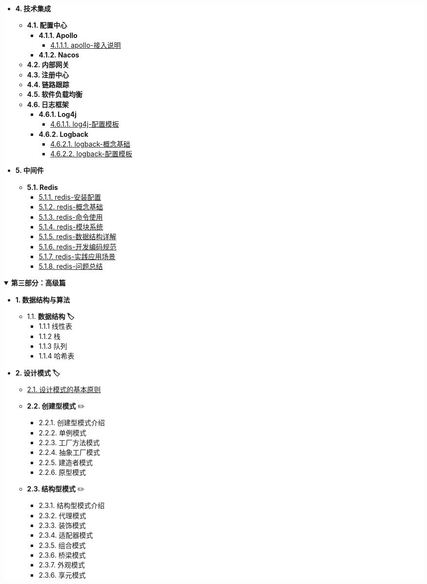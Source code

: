 - **4. 技术集成**

  - **4.1. 配置中心**
    - **4.1.1. Apollo**
      - [4.1.1.1. apollo-接入说明](/docs/进阶篇/技术集成/微服务组件/配置中心/Apollo/apollo-接入说明.md)
    - **4.1.2. Nacos**
  - **4.2. 内部网关**
  - **4.3. 注册中心**
  - **4.4. 链路跟踪**
  - **4.5. 软件负载均衡**
  - **4.6. 日志框架**
    - **4.6.1. Log4j**
      - [4.6.1.1. log4j-配置模板](/docs/进阶篇/技术集成/日志框架/Log4j/log4j-配置模板.md)
    - **4.6.2. Logback**
      - [4.6.2.1. logback-概念基础](/docs/进阶篇/技术集成/日志框架/Logback/logback-概念基础.md)
      - [4.6.2.2. logback-配置模板](/docs/进阶篇/技术集成/日志框架/Logback/logback-spring-配置模板.md)

- **5. 中间件**
  - **5.1. Redis**
    - [5.1.1. redis-安装配置](/docs/进阶篇/中间件/Redis/redis-安装配置.md)
    - [5.1.2. redis-概念基础](/docs/进阶篇/中间件/Redis/redis-概念基础.md)
    - [5.1.3. redis-命令使用](/docs/进阶篇/中间件/Redis/redis-命令使用.md)
    - [5.1.4. redis-模块系统](/docs/进阶篇/中间件/Redis/redis-模块系统.md)
    - [5.1.5. redis-数据结构详解](/docs/进阶篇/中间件/Redis/redis-数据结构详解.md)
    - [5.1.6. redis-开发编码规范](/docs/进阶篇/中间件/Redis/redis-开发编码规范.md)
    - [5.1.7. redis-实践应用场景](/docs/进阶篇/中间件/Redis/redis-实践应用场景.md)
    - [5.1.8. redis-问题总结](/docs/进阶篇/中间件/Redis/redis-问题总结.md)

</details>

<details class='nav-part-3'  open>
<summary><b>第三部分：高级篇</b></summary>

- **1. 数据结构与算法**
  - 1.1. **数据结构 🏷️**
    - 1.1.1 线性表
    - 1.1.2 栈
    - 1.1.3 队列
    - 1.1.4 哈希表
    
- **2. 设计模式 🏷️**

  - [2.1. 设计模式的基本原则](/docs/高级篇/设计模式/dp-设计模式基本原则.md)

  - **2.2. 创建型模式** ✏️
    - 2.2.1. 创建型模式介绍
    - 2.2.2. 单例模式
    - 2.2.3. 工厂方法模式
    - 2.2.4. 抽象工厂模式
    - 2.2.5. 建造者模式
    - 2.2.6. 原型模式

  - **2.3. 结构型模式** ✏️

    - 2.3.1. 结构型模式介绍
    - 2.3.2. 代理模式
    - 2.3.3. 装饰模式
    - 2.3.4. 适配器模式
    - 2.3.5. 组合模式
    - 2.3.6. 桥梁模式
    - 2.3.7. 外观模式
    - 2.3.6. 享元模式
